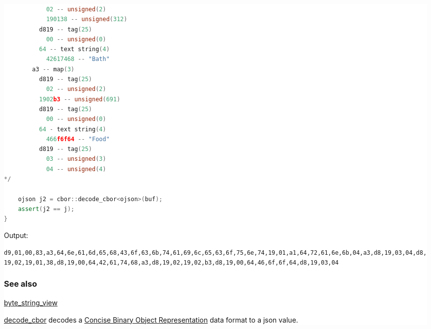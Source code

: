 ```cpp
            02 -- unsigned(2)
            190138 -- unsigned(312)
          d819 -- tag(25)
            00 -- unsigned(0)
          64 -- text string(4)
            42617468 -- "Bath"
        a3 -- map(3)
          d819 -- tag(25)
            02 -- unsigned(2)
          1902b3 -- unsigned(691)
          d819 -- tag(25)
            00 -- unsigned(0)
          64 - text string(4)
            466f6f64 -- "Food"
          d819 -- tag(25)
            03 -- unsigned(3)
            04 -- unsigned(4)
*/

    ojson j2 = cbor::decode_cbor<ojson>(buf);
    assert(j2 == j);
}
```
Output:
```
d9,01,00,83,a3,64,6e,61,6d,65,68,43,6f,63,6b,74,61,69,6c,65,63,6f,75,6e,74,19,01,a1,64,72,61,6e,6b,04,a3,d8,19,03,04,d8,19,02,19,01,38,d8,19,00,64,42,61,74,68,a3,d8,19,02,19,02,b3,d8,19,00,64,46,6f,6f,64,d8,19,03,04
```

### See also

[byte_string_view](../byte_string_view.md)  

[decode_cbor](decode_cbor.md) decodes a [Concise Binary Object Representation](http://cbor.io/) data format to a json value.  

